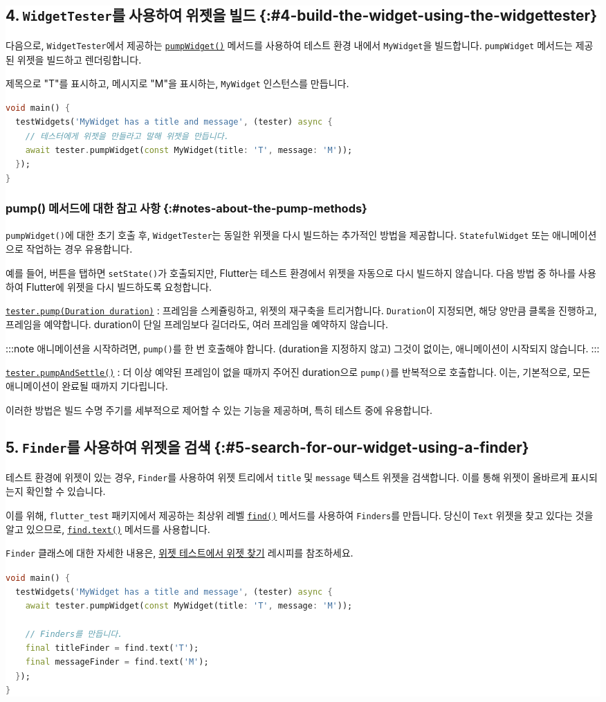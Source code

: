 ## 4. `WidgetTester`를 사용하여 위젯을 빌드 {:#4-build-the-widget-using-the-widgettester}

다음으로, `WidgetTester`에서 제공하는 [`pumpWidget()`][] 메서드를 사용하여 
테스트 환경 내에서 `MyWidget`을 빌드합니다. 
`pumpWidget` 메서드는 제공된 위젯을 빌드하고 렌더링합니다.

제목으로 "T"를 표시하고, 메시지로 "M"을 표시하는, `MyWidget` 인스턴스를 만듭니다.

<?code-excerpt "test/main_step4_test.dart (main)"?>
```dart
void main() {
  testWidgets('MyWidget has a title and message', (tester) async {
    // 테스터에게 위젯을 만들라고 말해 위젯을 만듭니다.
    await tester.pumpWidget(const MyWidget(title: 'T', message: 'M'));
  });
}
```

### pump() 메서드에 대한 참고 사항 {:#notes-about-the-pump-methods}

`pumpWidget()`에 대한 초기 호출 후, `WidgetTester`는 동일한 위젯을 다시 빌드하는 추가적인 방법을 제공합니다. `StatefulWidget` 또는 애니메이션으로 작업하는 경우 유용합니다.

예를 들어, 버튼을 탭하면 `setState()`가 호출되지만, Flutter는 테스트 환경에서 위젯을 자동으로 다시 빌드하지 않습니다. 
다음 방법 중 하나를 사용하여 Flutter에 위젯을 다시 빌드하도록 요청합니다.

[`tester.pump(Duration duration)`][]
: 프레임을 스케쥴링하고, 위젯의 재구축을 트리거합니다. 
  `Duration`이 지정되면, 해당 양만큼 클록을 진행하고, 프레임을 예약합니다. 
  duration이 단일 프레임보다 길더라도, 여러 프레임을 예약하지 않습니다.

:::note
애니메이션을 시작하려면, `pump()`를 한 번 호출해야 합니다. (duration을 지정하지 않고) 
그것이 없이는, 애니메이션이 시작되지 않습니다.
:::

[`tester.pumpAndSettle()`][]
: 더 이상 예약된 프레임이 없을 때까지 주어진 duration으로 `pump()`를 반복적으로 호출합니다. 
  이는, 기본적으로, 모든 애니메이션이 완료될 때까지 기다립니다.

이러한 방법은 빌드 수명 주기를 세부적으로 제어할 수 있는 기능을 제공하며, 특히 테스트 중에 유용합니다.

## 5. `Finder`를 사용하여 위젯을 검색 {:#5-search-for-our-widget-using-a-finder}

테스트 환경에 위젯이 있는 경우, `Finder`를 사용하여 위젯 트리에서 `title` 및 `message` 텍스트 위젯을 검색합니다. 
이를 통해 위젯이 올바르게 표시되는지 확인할 수 있습니다.

이를 위해, `flutter_test` 패키지에서 제공하는 최상위 레벨 [`find()`][] 메서드를 사용하여 `Finders`를 만듭니다.
당신이 `Text` 위젯을 찾고 있다는 것을 알고 있으므로, [`find.text()`][] 메서드를 사용합니다.

`Finder` 클래스에 대한 자세한 내용은, [위젯 테스트에서 위젯 찾기][Finding widgets in a widget test] 레시피를 참조하세요.

<?code-excerpt "test/main_step5_test.dart (main)"?>
```dart
void main() {
  testWidgets('MyWidget has a title and message', (tester) async {
    await tester.pumpWidget(const MyWidget(title: 'T', message: 'M'));

    // Finders를 만듭니다.
    final titleFinder = find.text('T');
    final messageFinder = find.text('M');
  });
}
```


[`find()`]: {{api}}/flutter_test/find-constant.html
[`find.text()`]: {{api}}/flutter_test/CommonFinders/text.html
[`findsNothing`]: {{api}}/flutter_test/findsNothing-constant.html
[`findsOneWidget`]: {{api}}/flutter_test/findsOneWidget-constant.html
[`findsNWidgets`]: {{api}}/flutter_test/findsNWidgets.html
[`findsWidgets`]: {{api}}/flutter_test/findsWidgets-constant.html
[`matchesGoldenFile`]: {{api}}/flutter_test/matchesGoldenFile.html
[`Finder`]: {{api}}/flutter_test/Finder-class.html
[Finding widgets in a widget test]: /cookbook/testing/widget/finders
[`flutter_test`]: {{api}}/flutter_test/flutter_test-library.html
[introduction to unit testing]: /cookbook/testing/unit/introduction
[`Matcher`]: {{api}}/package-matcher_matcher/Matcher-class.html
[`pumpWidget()`]: {{api}}/flutter_test/WidgetTester/pumpWidget.html
[`tester.pump(Duration duration)`]: {{api}}/flutter_test/TestWidgetsFlutterBinding/pump.html
[`tester.pumpAndSettle()`]: {{api}}/flutter_test/WidgetTester/pumpAndSettle.html
[`testWidgets()`]: {{api}}/flutter_test/testWidgets.html
[`WidgetTester`]: {{api}}/flutter_test/WidgetTester-class.html